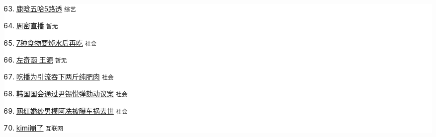 63. [鹿晗五哈5路透](https://m.weibo.cn/search?containerid=100103type%3D1%26t%3D10%26q%3D%23%E9%B9%BF%E6%99%97%E4%BA%94%E5%93%885%E8%B7%AF%E9%80%8F%23&stream_entry_id=31&isnewpage=1&extparam=seat%3D1%26filter_type%3Drealtimehot%26pos%3D45%26c_type%3D31%26dgr%3D0%26cate%3D5001%26realpos%3D46%26band_rank%3D46%26stream_entry_id%3D31%26q%3D%2523%25E9%25B9%25BF%25E6%2599%2597%25E4%25BA%2594%25E5%2593%25885%25E8%25B7%25AF%25E9%2580%258F%2523%26flag%3D0%26lcate%3D5001%26display_time%3D1734221930%26pre_seqid%3D17342219308770322995947) `综艺` 

64. [周密直播](https://m.weibo.cn/search?containerid=100103type%3D1%26t%3D10%26q%3D%E5%91%A8%E5%AF%86%E7%9B%B4%E6%92%AD&stream_entry_id=31&isnewpage=1&extparam=seat%3D1%26filter_type%3Drealtimehot%26pos%3D46%26c_type%3D31%26dgr%3D0%26cate%3D5001%26realpos%3D47%26band_rank%3D47%26stream_entry_id%3D31%26q%3D%25E5%2591%25A8%25E5%25AF%2586%25E7%259B%25B4%25E6%2592%25AD%26flag%3D0%26lcate%3D5001%26display_time%3D1734221930%26pre_seqid%3D17342219308770322995947) `暂无` 

65. [7种食物要焯水后再吃](https://m.weibo.cn/search?containerid=100103type%3D1%26t%3D10%26q%3D%237%E7%A7%8D%E9%A3%9F%E7%89%A9%E8%A6%81%E7%84%AF%E6%B0%B4%E5%90%8E%E5%86%8D%E5%90%83%23&stream_entry_id=31&isnewpage=1&extparam=seat%3D1%26filter_type%3Drealtimehot%26pos%3D47%26c_type%3D31%26dgr%3D0%26cate%3D5001%26realpos%3D48%26band_rank%3D48%26stream_entry_id%3D31%26q%3D%25237%25E7%25A7%258D%25E9%25A3%259F%25E7%2589%25A9%25E8%25A6%2581%25E7%2584%25AF%25E6%25B0%25B4%25E5%2590%258E%25E5%2586%258D%25E5%2590%2583%2523%26flag%3D0%26lcate%3D5001%26display_time%3D1734221930%26pre_seqid%3D17342219308770322995947) `社会` 

66. [左奇函 王源](https://m.weibo.cn/search?containerid=100103type%3D1%26t%3D10%26q%3D%E5%B7%A6%E5%A5%87%E5%87%BD+%E7%8E%8B%E6%BA%90&stream_entry_id=31&isnewpage=1&extparam=seat%3D1%26filter_type%3Drealtimehot%26pos%3D48%26c_type%3D31%26dgr%3D0%26cate%3D5001%26realpos%3D49%26band_rank%3D49%26stream_entry_id%3D31%26q%3D%25E5%25B7%25A6%25E5%25A5%2587%25E5%2587%25BD%2520%25E7%258E%258B%25E6%25BA%2590%26flag%3D0%26lcate%3D5001%26display_time%3D1734221930%26pre_seqid%3D17342219308770322995947) `暂无` 

67. [吃播为引流吞下两斤纯肥肉](https://m.weibo.cn/search?containerid=100103type%3D1%26t%3D10%26q%3D%23%E5%90%83%E6%92%AD%E4%B8%BA%E5%BC%95%E6%B5%81%E5%90%9E%E4%B8%8B%E4%B8%A4%E6%96%A4%E7%BA%AF%E8%82%A5%E8%82%89%23&stream_entry_id=31&isnewpage=1&extparam=seat%3D1%26filter_type%3Drealtimehot%26pos%3D49%26c_type%3D31%26dgr%3D0%26cate%3D5001%26realpos%3D50%26band_rank%3D50%26stream_entry_id%3D31%26q%3D%2523%25E5%2590%2583%25E6%2592%25AD%25E4%25B8%25BA%25E5%25BC%2595%25E6%25B5%2581%25E5%2590%259E%25E4%25B8%258B%25E4%25B8%25A4%25E6%2596%25A4%25E7%25BA%25AF%25E8%2582%25A5%25E8%2582%2589%2523%26flag%3D0%26lcate%3D5001%26display_time%3D1734221930%26pre_seqid%3D17342219308770322995947) `社会` 

68. [韩国国会通过尹锡悦弹劾动议案](https://m.weibo.cn/search?containerid=100103type%3D1%26t%3D10%26q%3D%23%E9%9F%A9%E5%9B%BD%E5%9B%BD%E4%BC%9A%E9%80%9A%E8%BF%87%E5%B0%B9%E9%94%A1%E6%82%A6%E5%BC%B9%E5%8A%BE%E5%8A%A8%E8%AE%AE%E6%A1%88%23&stream_entry_id=31&isnewpage=1&extparam=seat%3D1%26pos%3D15%26band_rank%3D16%26filter_type%3Drealtimehot%26flag%3D0%26lcate%3D5001%26cate%3D5001%26realpos%3D16%26q%3D%2523%25E9%259F%25A9%25E5%259B%25BD%25E5%259B%25BD%25E4%25BC%259A%25E9%2580%259A%25E8%25BF%2587%25E5%25B0%25B9%25E9%2594%25A1%25E6%2582%25A6%25E5%25BC%25B9%25E5%258A%25BE%25E5%258A%25A8%25E8%25AE%25AE%25E6%25A1%2588%2523%26c_type%3D31%26stream_entry_id%3D31%26dgr%3D0%26display_time%3D1734217515%26pre_seqid%3D173421751592892150514139) `社会` 

69. [网红婚纱男模阿冼被曝车祸去世](https://m.weibo.cn/search?containerid=100103type%3D1%26t%3D10%26q%3D%23%E7%BD%91%E7%BA%A2%E5%A9%9A%E7%BA%B1%E7%94%B7%E6%A8%A1%E9%98%BF%E5%86%BC%E8%A2%AB%E6%9B%9D%E8%BD%A6%E7%A5%B8%E5%8E%BB%E4%B8%96%23&stream_entry_id=31&isnewpage=1&extparam=seat%3D1%26pos%3D18%26band_rank%3D19%26filter_type%3Drealtimehot%26flag%3D0%26lcate%3D5001%26cate%3D5001%26realpos%3D19%26q%3D%2523%25E7%25BD%2591%25E7%25BA%25A2%25E5%25A9%259A%25E7%25BA%25B1%25E7%2594%25B7%25E6%25A8%25A1%25E9%2598%25BF%25E5%2586%25BC%25E8%25A2%25AB%25E6%259B%259D%25E8%25BD%25A6%25E7%25A5%25B8%25E5%258E%25BB%25E4%25B8%2596%2523%26c_type%3D31%26stream_entry_id%3D31%26dgr%3D0%26display_time%3D1734217515%26pre_seqid%3D173421751592892150514139) `社会` 

70. [kimi崩了](https://m.weibo.cn/search?containerid=100103type%3D1%26t%3D10%26q%3Dkimi%E5%B4%A9%E4%BA%86&stream_entry_id=31&isnewpage=1&extparam=seat%3D1%26pos%3D20%26band_rank%3D21%26filter_type%3Drealtimehot%26flag%3D2%26lcate%3D5001%26cate%3D5001%26realpos%3D21%26q%3Dkimi%25E5%25B4%25A9%25E4%25BA%2586%26c_type%3D31%26stream_entry_id%3D31%26dgr%3D0%26display_time%3D1734217515%26pre_seqid%3D173421751592892150514139) `互联网` 
